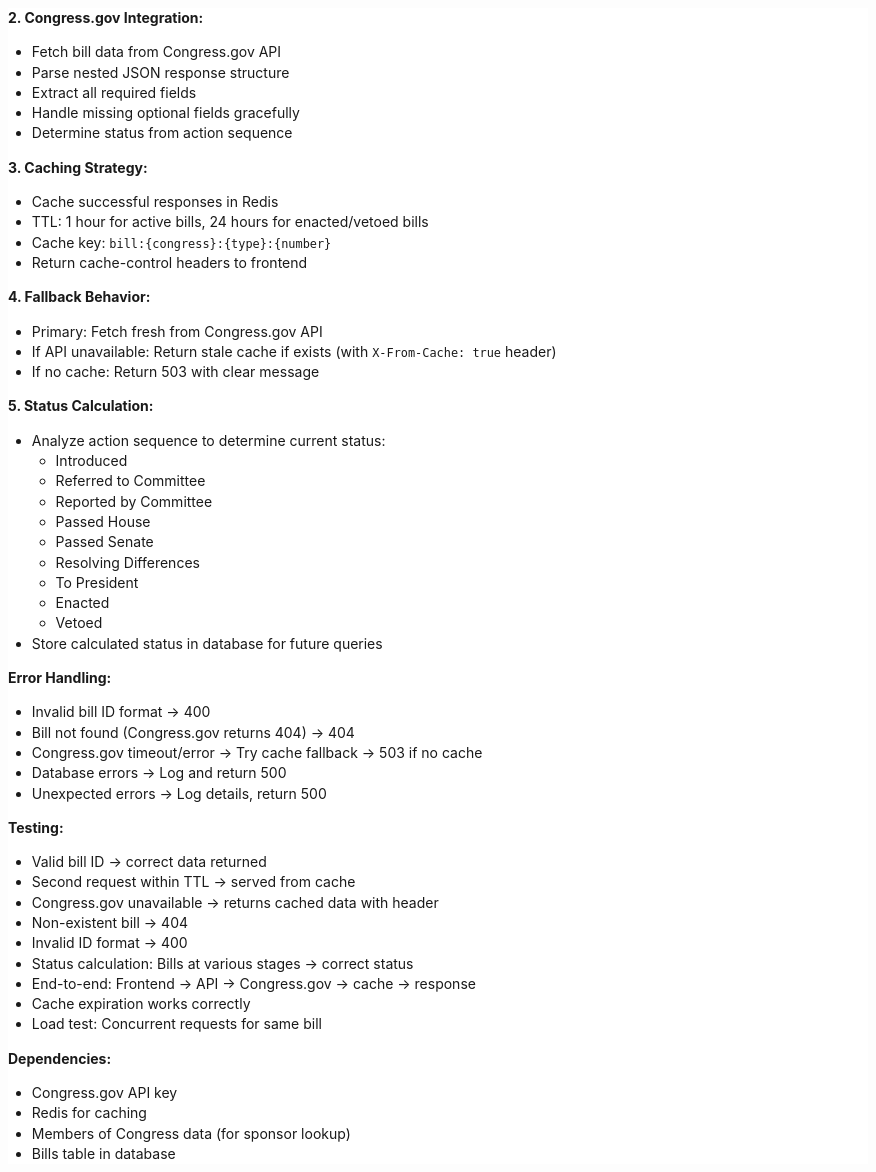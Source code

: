 **2. Congress.gov Integration:**
- Fetch bill data from Congress.gov API
- Parse nested JSON response structure
- Extract all required fields
- Handle missing optional fields gracefully
- Determine status from action sequence

**3. Caching Strategy:**
- Cache successful responses in Redis
- TTL: 1 hour for active bills, 24 hours for enacted/vetoed bills
- Cache key: `bill:{congress}:{type}:{number}`
- Return cache-control headers to frontend

**4. Fallback Behavior:**
- Primary: Fetch fresh from Congress.gov API
- If API unavailable: Return stale cache if exists (with `X-From-Cache: true` header)
- If no cache: Return 503 with clear message

**5. Status Calculation:**
- Analyze action sequence to determine current status:
  - Introduced
  - Referred to Committee
  - Reported by Committee
  - Passed House
  - Passed Senate
  - Resolving Differences
  - To President
  - Enacted
  - Vetoed
- Store calculated status in database for future queries

**Error Handling:**
- Invalid bill ID format → 400
- Bill not found (Congress.gov returns 404) → 404
- Congress.gov timeout/error → Try cache fallback → 503 if no cache
- Database errors → Log and return 500
- Unexpected errors → Log details, return 500

**Testing:**
- Valid bill ID → correct data returned
- Second request within TTL → served from cache
- Congress.gov unavailable → returns cached data with header
- Non-existent bill → 404
- Invalid ID format → 400
- Status calculation: Bills at various stages → correct status
- End-to-end: Frontend → API → Congress.gov → cache → response
- Cache expiration works correctly
- Load test: Concurrent requests for same bill

**Dependencies:**
- Congress.gov API key
- Redis for caching
- Members of Congress data (for sponsor lookup)
- Bills table in database

